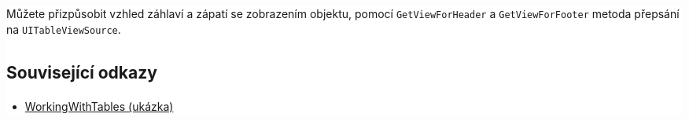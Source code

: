 Můžete přizpůsobit vzhled záhlaví a zápatí se zobrazením objektu, pomocí `GetViewForHeader` a `GetViewForFooter` metoda přepsání na `UITableViewSource`.


## <a name="related-links"></a>Související odkazy

- [WorkingWithTables (ukázka)](https://developer.xamarin.com/samples/monotouch/WorkingWithTables)
